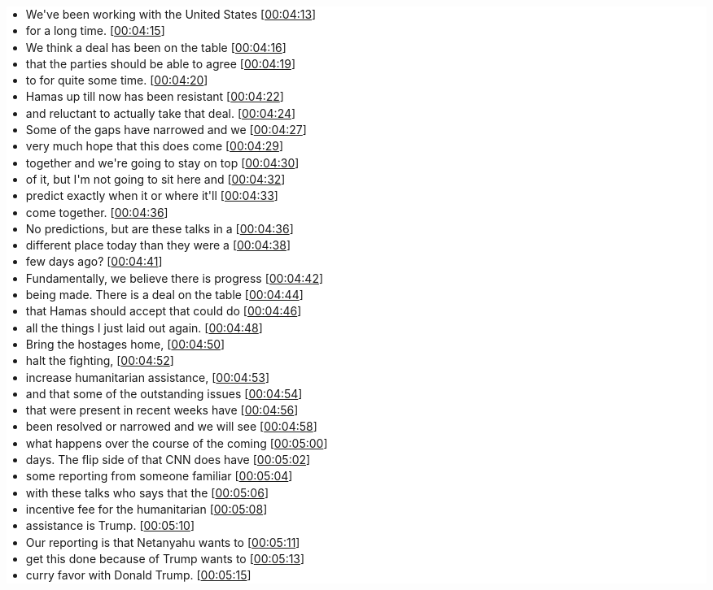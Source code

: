 *  We've been working with the United States [[00:04:13](https://www.youtube.com/watch?v=QnkiiuepxeU&t=253.95999999999998s)]
*  for a long time. [[00:04:15](https://www.youtube.com/watch?v=QnkiiuepxeU&t=255.72s)]
*  We think a deal has been on the table [[00:04:16](https://www.youtube.com/watch?v=QnkiiuepxeU&t=256.72s)]
*  that the parties should be able to agree [[00:04:19](https://www.youtube.com/watch?v=QnkiiuepxeU&t=259.0s)]
*  to for quite some time. [[00:04:20](https://www.youtube.com/watch?v=QnkiiuepxeU&t=260.92s)]
*  Hamas up till now has been resistant [[00:04:22](https://www.youtube.com/watch?v=QnkiiuepxeU&t=262.12s)]
*  and reluctant to actually take that deal. [[00:04:24](https://www.youtube.com/watch?v=QnkiiuepxeU&t=264.88s)]
*  Some of the gaps have narrowed and we [[00:04:27](https://www.youtube.com/watch?v=QnkiiuepxeU&t=267.52s)]
*  very much hope that this does come [[00:04:29](https://www.youtube.com/watch?v=QnkiiuepxeU&t=269.6s)]
*  together and we're going to stay on top [[00:04:30](https://www.youtube.com/watch?v=QnkiiuepxeU&t=270.88s)]
*  of it, but I'm not going to sit here and [[00:04:32](https://www.youtube.com/watch?v=QnkiiuepxeU&t=272.24s)]
*  predict exactly when it or where it'll [[00:04:33](https://www.youtube.com/watch?v=QnkiiuepxeU&t=273.36s)]
*  come together. [[00:04:36](https://www.youtube.com/watch?v=QnkiiuepxeU&t=276.04s)]
*  No predictions, but are these talks in a [[00:04:36](https://www.youtube.com/watch?v=QnkiiuepxeU&t=276.84s)]
*  different place today than they were a [[00:04:38](https://www.youtube.com/watch?v=QnkiiuepxeU&t=278.84s)]
*  few days ago? [[00:04:41](https://www.youtube.com/watch?v=QnkiiuepxeU&t=281.28s)]
*  Fundamentally, we believe there is progress [[00:04:42](https://www.youtube.com/watch?v=QnkiiuepxeU&t=282.88s)]
*  being made. There is a deal on the table [[00:04:44](https://www.youtube.com/watch?v=QnkiiuepxeU&t=284.88s)]
*  that Hamas should accept that could do [[00:04:46](https://www.youtube.com/watch?v=QnkiiuepxeU&t=286.88s)]
*  all the things I just laid out again. [[00:04:48](https://www.youtube.com/watch?v=QnkiiuepxeU&t=288.88s)]
*  Bring the hostages home, [[00:04:50](https://www.youtube.com/watch?v=QnkiiuepxeU&t=290.88s)]
*  halt the fighting, [[00:04:52](https://www.youtube.com/watch?v=QnkiiuepxeU&t=292.16s)]
*  increase humanitarian assistance, [[00:04:53](https://www.youtube.com/watch?v=QnkiiuepxeU&t=293.16s)]
*  and that some of the outstanding issues [[00:04:54](https://www.youtube.com/watch?v=QnkiiuepxeU&t=294.16s)]
*  that were present in recent weeks have [[00:04:56](https://www.youtube.com/watch?v=QnkiiuepxeU&t=296.16s)]
*  been resolved or narrowed and we will see [[00:04:58](https://www.youtube.com/watch?v=QnkiiuepxeU&t=298.16s)]
*  what happens over the course of the coming [[00:05:00](https://www.youtube.com/watch?v=QnkiiuepxeU&t=300.16s)]
*  days. The flip side of that CNN does have [[00:05:02](https://www.youtube.com/watch?v=QnkiiuepxeU&t=302.16s)]
*  some reporting from someone familiar [[00:05:04](https://www.youtube.com/watch?v=QnkiiuepxeU&t=304.16s)]
*  with these talks who says that the [[00:05:06](https://www.youtube.com/watch?v=QnkiiuepxeU&t=306.16s)]
*  incentive fee for the humanitarian [[00:05:08](https://www.youtube.com/watch?v=QnkiiuepxeU&t=308.16s)]
*  assistance is Trump. [[00:05:10](https://www.youtube.com/watch?v=QnkiiuepxeU&t=310.28000000000003s)]
*  Our reporting is that Netanyahu wants to [[00:05:11](https://www.youtube.com/watch?v=QnkiiuepxeU&t=311.28000000000003s)]
*  get this done because of Trump wants to [[00:05:13](https://www.youtube.com/watch?v=QnkiiuepxeU&t=313.28000000000003s)]
*  curry favor with Donald Trump. [[00:05:15](https://www.youtube.com/watch?v=QnkiiuepxeU&t=315.28000000000003s)]